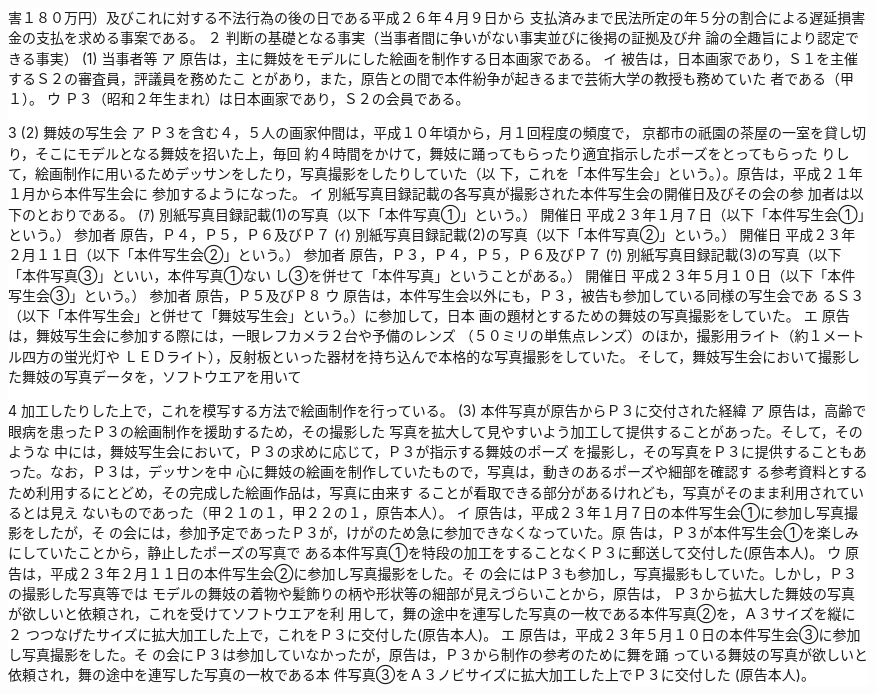 害１８０万円）及びこれに対する不法行為の後の日である平成２６年４月９日から
支払済みまで民法所定の年５分の割合による遅延損害金の支払を求める事案である。 
２ 判断の基礎となる事実（当事者間に争いがない事実並びに後掲の証拠及び弁
論の全趣旨により認定できる事実） 
(1) 当事者等 
ア 原告は，主に舞妓をモデルにした絵画を制作する日本画家である。 
イ 被告は，日本画家であり，Ｓ１を主催するＳ２の審査員，評議員を務めたこ
とがあり，また，原告との間で本件紛争が起きるまで芸術大学の教授も務めていた
者である（甲１）。 
ウ Ｐ３（昭和２年生まれ）は日本画家であり，Ｓ２の会員である。 
 
3 
(2) 舞妓の写生会 
ア Ｐ３を含む４，５人の画家仲間は，平成１０年頃から，月１回程度の頻度で，
京都市の祇園の茶屋の一室を貸し切り，そこにモデルとなる舞妓を招いた上，毎回
約４時間をかけて，舞妓に踊ってもらったり適宜指示したポーズをとってもらった
りして，絵画制作に用いるためデッサンをしたり，写真撮影をしたりしていた（以
下，これを「本件写生会」という。）。原告は，平成２１年１月から本件写生会に
参加するようになった。 
イ 別紙写真目録記載の各写真が撮影された本件写生会の開催日及びその会の参
加者は以下のとおりである。 
(ｱ) 別紙写真目録記載(1)の写真（以下「本件写真①」という。） 
開催日    平成２３年１月７日（以下「本件写生会①」という。） 
参加者    原告，Ｐ４，Ｐ５，Ｐ６及びＰ７ 
(ｲ) 別紙写真目録記載(2)の写真（以下「本件写真②」という。） 
開催日    平成２３年２月１１日（以下「本件写生会②」という。） 
参加者    原告，Ｐ３，Ｐ４，Ｐ５，Ｐ６及びＰ７ 
(ｳ) 別紙写真目録記載(3)の写真（以下「本件写真③」といい，本件写真①ない
し③を併せて「本件写真」ということがある。） 
開催日    平成２３年５月１０日（以下「本件写生会③」という。） 
参加者    原告，Ｐ５及びＰ８ 
ウ 原告は，本件写生会以外にも，Ｐ３，被告も参加している同様の写生会であ
るＳ３（以下「本件写生会」と併せて「舞妓写生会」という。）に参加して，日本
画の題材とするための舞妓の写真撮影をしていた。 
エ 原告は，舞妓写生会に参加する際には，一眼レフカメラ２台や予備のレンズ
（５０ミリの単焦点レンズ）のほか，撮影用ライト（約１メートル四方の蛍光灯や
ＬＥＤライト），反射板といった器材を持ち込んで本格的な写真撮影をしていた。
そして，舞妓写生会において撮影した舞妓の写真データを，ソフトウエアを用いて
 
4 
加工したりした上で，これを模写する方法で絵画制作を行っている。 
(3) 本件写真が原告からＰ３に交付された経緯 
ア 原告は，高齢で眼病を患ったＰ３の絵画制作を援助するため，その撮影した
写真を拡大して見やすいよう加工して提供することがあった。そして，そのような
中には，舞妓写生会において，Ｐ３の求めに応じて，Ｐ３が指示する舞妓のポーズ
を撮影し，その写真をＰ３に提供することもあった。なお，Ｐ３は，デッサンを中
心に舞妓の絵画を制作していたもので，写真は，動きのあるポーズや細部を確認す
る参考資料とするため利用するにとどめ，その完成した絵画作品は，写真に由来す
ることが看取できる部分があるけれども，写真がそのまま利用されているとは見え
ないものであった（甲２１の１，甲２２の１，原告本人）。 
イ 原告は，平成２３年１月７日の本件写生会①に参加し写真撮影をしたが，そ
の会には，参加予定であったＰ３が，けがのため急に参加できなくなっていた。原
告は，Ｐ３が本件写生会①を楽しみにしていたことから，静止したポーズの写真で
ある本件写真①を特段の加工をすることなくＰ３に郵送して交付した(原告本人)。 
ウ 原告は，平成２３年２月１１日の本件写生会②に参加し写真撮影をした。そ
の会にはＰ３も参加し，写真撮影もしていた。しかし，Ｐ３の撮影した写真等では
モデルの舞妓の着物や髪飾りの柄や形状等の細部が見えづらいことから，原告は，
Ｐ３から拡大した舞妓の写真が欲しいと依頼され，これを受けてソフトウエアを利
用して，舞の途中を連写した写真の一枚である本件写真②を，Ａ３サイズを縦に２
つつなげたサイズに拡大加工した上で，これをＰ３に交付した(原告本人)。 
エ 原告は，平成２３年５月１０日の本件写生会③に参加し写真撮影をした。そ
の会にＰ３は参加していなかったが，原告は，Ｐ３から制作の参考のために舞を踊
っている舞妓の写真が欲しいと依頼され，舞の途中を連写した写真の一枚である本
件写真③をＡ３ノビサイズに拡大加工した上でＰ３に交付した (原告本人)。 